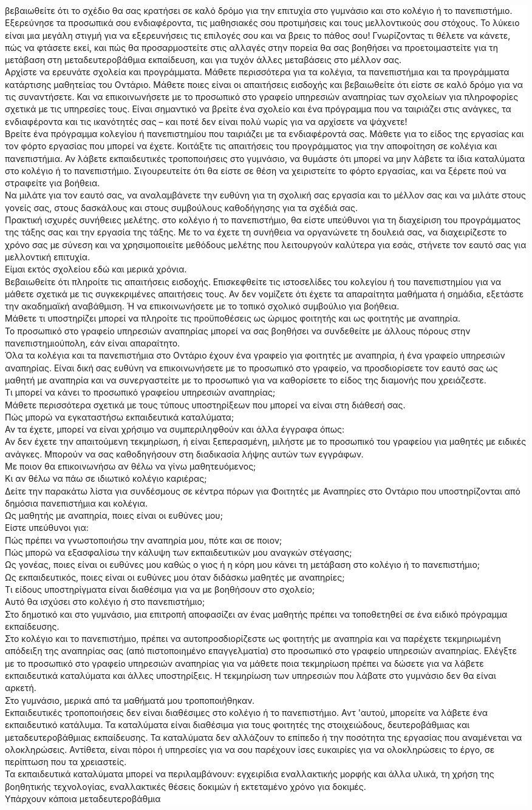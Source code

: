 βεβαιωθείτε ότι το σχέδιο θα σας κρατήσει σε καλό δρόμο για την επιτυχία στο γυμνάσιο και στο κολέγιο ή το πανεπιστήμιο.<br/>Εξερεύνησε τα προσωπικά σου ενδιαφέροντα, τις μαθησιακές σου προτιμήσεις και τους μελλοντικούς σου στόχους. Το λύκειο είναι μια μεγάλη στιγμή για να εξερευνήσεις τις επιλογές σου και να βρεις το πάθος σου! Γνωρίζοντας τι θέλετε να κάνετε, πώς να φτάσετε εκεί, και πώς θα προσαρμοστείτε στις αλλαγές στην πορεία θα σας βοηθήσει να προετοιμαστείτε για τη μετάβαση στη μεταδευτεροβάθμια εκπαίδευση, και για τυχόν άλλες μεταβάσεις στο μέλλον σας.<br/>Αρχίστε να ερευνάτε σχολεία και προγράμματα. Μάθετε περισσότερα για τα κολέγια, τα πανεπιστήμια και τα προγράμματα κατάρτισης μαθητείας του Οντάριο. Μάθετε ποιες είναι οι απαιτήσεις εισδοχής και βεβαιωθείτε ότι είστε σε καλό δρόμο για να τις συναντήσετε. Και να επικοινωνήσετε με το προσωπικό στο γραφείο υπηρεσιών αναπηρίας των σχολείων για πληροφορίες σχετικά με τις υπηρεσίες τους. Είναι σημαντικό να βρείτε ένα σχολείο και ένα πρόγραμμα που να ταιριάζει στις ανάγκες, τα ενδιαφέροντα και τις ικανότητές σας – και ποτέ δεν είναι πολύ νωρίς για να αρχίσετε να ψάχνετε!<br/>Βρείτε ένα πρόγραμμα κολεγίου ή πανεπιστημίου που ταιριάζει με τα ενδιαφέροντά σας. Μάθετε για το είδος της εργασίας και τον φόρτο εργασίας που μπορεί να έχετε. Κοιτάξτε τις απαιτήσεις του προγράμματος για την αποφοίτηση σε κολέγια και πανεπιστήμια. Αν λάβετε εκπαιδευτικές τροποποιήσεις στο γυμνάσιο, να θυμάστε ότι μπορεί να μην λάβετε τα ίδια καταλύματα στο κολέγιο ή το πανεπιστήμιο. Σιγουρευτείτε ότι θα είστε σε θέση να χειριστείτε το φόρτο εργασίας, και να ξέρετε πού να στραφείτε για βοήθεια.<br/>Να μιλάτε για τον εαυτό σας, να αναλαμβάνετε την ευθύνη για τη σχολική σας εργασία και το μέλλον σας και να μιλάτε στους γονείς σας, στους δασκάλους και στους συμβούλους καθοδήγησης για τα σχέδιά σας.<br/>Πρακτική ισχυρές συνήθειες μελέτης. στο κολέγιο ή το πανεπιστήμιο, θα είστε υπεύθυνοι για τη διαχείριση του προγράμματος της τάξης σας και την εργασία της τάξης. Με το να έχετε τη συνήθεια να οργανώνετε τη δουλειά σας, να διαχειρίζεστε το χρόνο σας με σύνεση και να χρησιμοποιείτε μεθόδους μελέτης που λειτουργούν καλύτερα για εσάς, στήνετε τον εαυτό σας για μελλοντική επιτυχία.<br/>Είμαι εκτός σχολείου εδώ και μερικά χρόνια.<br/>Βεβαιωθείτε ότι πληροίτε τις απαιτήσεις εισδοχής. Επισκεφθείτε τις ιστοσελίδες του κολεγίου ή του πανεπιστημίου για να μάθετε σχετικά με τις συγκεκριμένες απαιτήσεις τους. Αν δεν νομίζετε ότι έχετε τα απαραίτητα μαθήματα ή σημάδια, εξετάστε την ακαδημαϊκή αναβάθμιση. Ή να επικοινωνήσετε με το τοπικό σχολικό συμβούλιο για βοήθεια.<br/>Μάθετε τι υποστηρίζει μπορεί να πληροίτε τις προϋποθέσεις ως ώριμος φοιτητής και ως φοιτητής με αναπηρία.<br/>Το προσωπικό στο γραφείο υπηρεσιών αναπηρίας μπορεί να σας βοηθήσει να συνδεθείτε με άλλους πόρους στην πανεπιστημιούπολη, εάν είναι απαραίτητο.<br/>Όλα τα κολέγια και τα πανεπιστήμια στο Οντάριο έχουν ένα γραφείο για φοιτητές με αναπηρία, ή ένα γραφείο υπηρεσιών αναπηρίας. Είναι δική σας ευθύνη να επικοινωνήσετε με το προσωπικό στο γραφείο, να προσδιορίσετε τον εαυτό σας ως μαθητή με αναπηρία και να συνεργαστείτε με το προσωπικό για να καθορίσετε το είδος της διαμονής που χρειάζεστε.<br/>Τι μπορεί να κάνει το προσωπικό γραφείου υπηρεσιών αναπηρίας;<br/>Μάθετε περισσότερα σχετικά με τους τύπους υποστηρίξεων που μπορεί να είναι στη διάθεσή σας.<br/>Πώς μπορώ να εγκαταστήσω εκπαιδευτικά καταλύματα;<br/>Αν τα έχετε, μπορεί να είναι χρήσιμο να συμπεριληφθούν και άλλα έγγραφα όπως:<br/>Αν δεν έχετε την απαιτούμενη τεκμηρίωση, ή είναι ξεπερασμένη, μιλήστε με το προσωπικό του γραφείου για μαθητές με ειδικές ανάγκες. Μπορούν να σας καθοδηγήσουν στη διαδικασία λήψης αυτών των εγγράφων.<br/>Με ποιον θα επικοινωνήσω αν θέλω να γίνω μαθητευόμενος;<br/>Κι αν θέλω να πάω σε ιδιωτικό κολέγιο καριέρας;<br/>Δείτε την παρακάτω λίστα για συνδέσμους σε κέντρα πόρων για Φοιτητές με Αναπηρίες στο Οντάριο που υποστηρίζονται από δημόσια πανεπιστήμια και κολέγια.<br/>Ως μαθητής με αναπηρία, ποιες είναι οι ευθύνες μου;<br/>Είστε υπεύθυνοι για:<br/>Πώς πρέπει να γνωστοποιήσω την αναπηρία μου, πότε και σε ποιον;<br/>Πώς μπορώ να εξασφαλίσω την κάλυψη των εκπαιδευτικών μου αναγκών στέγασης;<br/>Ως γονέας, ποιες είναι οι ευθύνες μου καθώς ο γιος ή η κόρη μου κάνει τη μετάβαση στο κολέγιο ή το πανεπιστήμιο;<br/>Ως εκπαιδευτικός, ποιες είναι οι ευθύνες μου όταν διδάσκω μαθητές με αναπηρίες;<br/>Τι είδους υποστηρίγματα είναι διαθέσιμα για να με βοηθήσουν στο σχολείο;<br/>Αυτό θα ισχύσει στο κολέγιο ή στο πανεπιστήμιο;<br/>Στο δημοτικό και στο γυμνάσιο, μια επιτροπή αποφασίζει αν ένας μαθητής πρέπει να τοποθετηθεί σε ένα ειδικό πρόγραμμα εκπαίδευσης.<br/>Στο κολέγιο και το πανεπιστήμιο, πρέπει να αυτοπροσδιορίζεστε ως φοιτητής με αναπηρία και να παρέχετε τεκμηριωμένη απόδειξη της αναπηρίας σας (από πιστοποιημένο επαγγελματία) στο προσωπικό στο γραφείο υπηρεσιών αναπηρίας. Ελέγξτε με το προσωπικό στο γραφείο υπηρεσιών αναπηρίας για να μάθετε ποια τεκμηρίωση πρέπει να δώσετε για να λάβετε εκπαιδευτικά καταλύματα και άλλες υποστηρίξεις. Η τεκμηρίωση των υπηρεσιών που λάβατε στο γυμνάσιο δεν θα είναι αρκετή.<br/>Στο γυμνάσιο, μερικά από τα μαθήματά μου τροποποιήθηκαν.<br/>Εκπαιδευτικές τροποποιήσεις δεν είναι διαθέσιμες στο κολέγιο ή το πανεπιστήμιο. Αντ 'αυτού, μπορείτε να λάβετε ένα εκπαιδευτικό κατάλυμα. Τα καταλύματα είναι διαθέσιμα για τους φοιτητές της στοιχειώδους, δευτεροβάθμιας και μεταδευτεροβάθμιας εκπαίδευσης. Τα καταλύματα δεν αλλάζουν το επίπεδο ή την ποσότητα της εργασίας που αναμένεται να ολοκληρώσεις. Αντίθετα, είναι πόροι ή υπηρεσίες για να σου παρέχουν ίσες ευκαιρίες για να ολοκληρώσεις το έργο, σε περίπτωση που τα χρειαστείς.<br/>Τα εκπαιδευτικά καταλύματα μπορεί να περιλαμβάνουν: εγχειρίδια εναλλακτικής μορφής και άλλα υλικά, τη χρήση της βοηθητικής τεχνολογίας, εναλλακτικές θέσεις δοκιμών ή εκτεταμένο χρόνο για δοκιμές.<br/>Υπάρχουν κάποια μεταδευτεροβάθμια